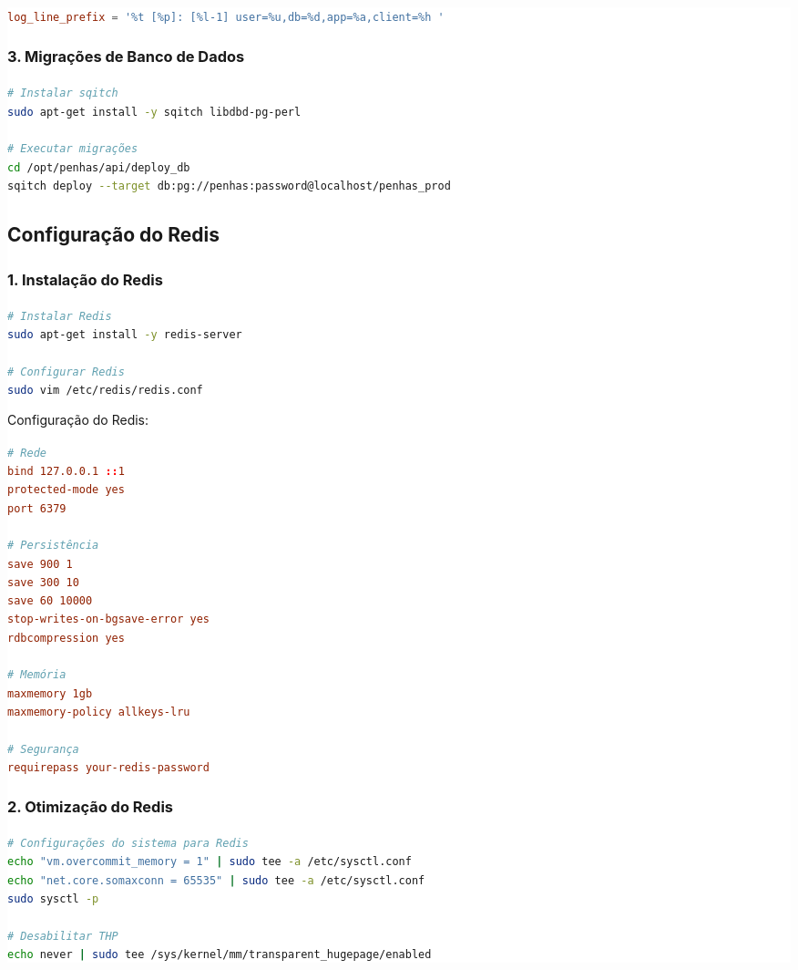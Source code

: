 ```conf
log_line_prefix = '%t [%p]: [%l-1] user=%u,db=%d,app=%a,client=%h '
```

### 3. Migrações de Banco de Dados

```bash
# Instalar sqitch
sudo apt-get install -y sqitch libdbd-pg-perl

# Executar migrações
cd /opt/penhas/api/deploy_db
sqitch deploy --target db:pg://penhas:password@localhost/penhas_prod
```

## Configuração do Redis

### 1. Instalação do Redis

```bash
# Instalar Redis
sudo apt-get install -y redis-server

# Configurar Redis
sudo vim /etc/redis/redis.conf
```

Configuração do Redis:
```conf
# Rede
bind 127.0.0.1 ::1
protected-mode yes
port 6379

# Persistência
save 900 1
save 300 10
save 60 10000
stop-writes-on-bgsave-error yes
rdbcompression yes

# Memória
maxmemory 1gb
maxmemory-policy allkeys-lru

# Segurança
requirepass your-redis-password
```

### 2. Otimização do Redis

```bash
# Configurações do sistema para Redis
echo "vm.overcommit_memory = 1" | sudo tee -a /etc/sysctl.conf
echo "net.core.somaxconn = 65535" | sudo tee -a /etc/sysctl.conf
sudo sysctl -p

# Desabilitar THP
echo never | sudo tee /sys/kernel/mm/transparent_hugepage/enabled
```
